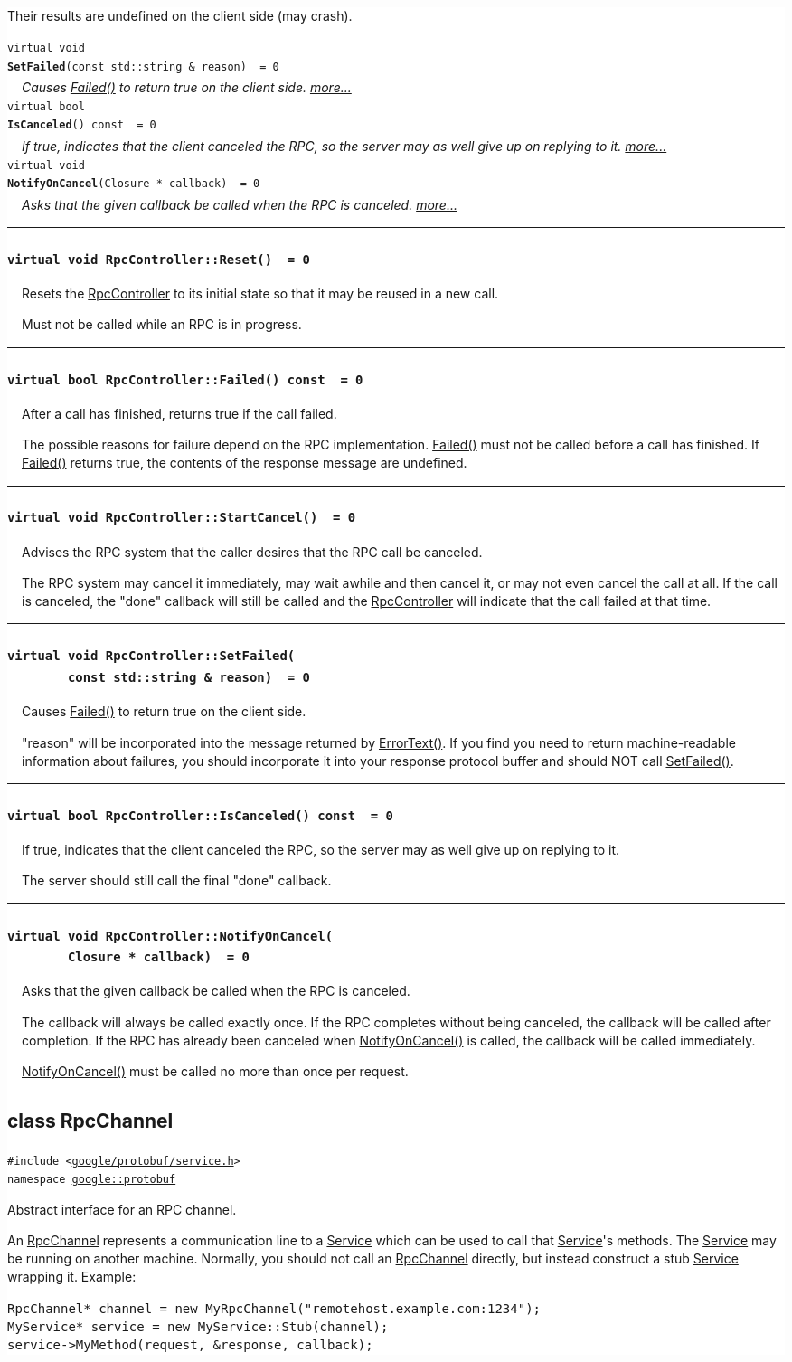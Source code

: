 <p>Their results are undefined on the client side (may crash). </p>
</div></th></tr><tr><td style="border-right-width: 0px; text-align: right;"><code>virtual void</code></td><td style="border-left-width: 0px"id="RpcController.SetFailed"><div style="padding-left: 16px; text-indent: -16px"><code><b>SetFailed</b>(const std::string &amp; reason)  = 0</code></div><div style="font-style: italic; margin-top: 4px; margin-left: 16px;">Causes <a href='#RpcController.Failed'>Failed()</a> to return true on the client side.  <a href="#RpcController.SetFailed.details">more...</a></div></td></tr><tr><td style="border-right-width: 0px; text-align: right;"><code>virtual bool</code></td><td style="border-left-width: 0px"id="RpcController.IsCanceled"><div style="padding-left: 16px; text-indent: -16px"><code><b>IsCanceled</b>() const  = 0</code></div><div style="font-style: italic; margin-top: 4px; margin-left: 16px;">If true, indicates that the client canceled the RPC, so the server may as well give up on replying to it.  <a href="#RpcController.IsCanceled.details">more...</a></div></td></tr><tr><td style="border-right-width: 0px; text-align: right;"><code>virtual void</code></td><td style="border-left-width: 0px"id="RpcController.NotifyOnCancel"><div style="padding-left: 16px; text-indent: -16px"><code><b>NotifyOnCancel</b>(Closure * callback)  = 0</code></div><div style="font-style: italic; margin-top: 4px; margin-left: 16px;">Asks that the given callback be called when the RPC is canceled.  <a href="#RpcController.NotifyOnCancel.details">more...</a></div></td></tr></table> <hr><h3 id="RpcController.Reset.details"><code>virtual void RpcController::Reset()  = 0</code></h3><div style="margin-left: 16px"><p>Resets the <a href='#RpcController'>RpcController</a> to its initial state so that it may be reused in a new call. </p><p>Must not be called while an RPC is in progress. </p>
</div> <hr><h3 id="RpcController.Failed.details"><code>virtual bool RpcController::Failed() const  = 0</code></h3><div style="margin-left: 16px"><p>After a call has finished, returns true if the call failed. </p><p>The possible reasons for failure depend on the RPC implementation. <a href='#RpcController.Failed'>Failed()</a> must not be called before a call has finished. If <a href='#RpcController.Failed'>Failed()</a> returns true, the contents of the response message are undefined. </p>
</div> <hr><h3 id="RpcController.StartCancel.details"><code>virtual void RpcController::StartCancel()  = 0</code></h3><div style="margin-left: 16px"><p>Advises the RPC system that the caller desires that the RPC call be canceled. </p><p>The RPC system may cancel it immediately, may wait awhile and then cancel it, or may not even cancel the call at all. If the call is canceled, the "done" callback will still be called and the <a href='#RpcController'>RpcController</a> will indicate that the call failed at that time. </p>
</div> <hr><h3 id="RpcController.SetFailed.details"><code>virtual void RpcController::SetFailed(<br>&nbsp;&nbsp;&nbsp;&nbsp;&nbsp;&nbsp;&nbsp;&nbsp;const std::string &amp; reason)  = 0</code></h3><div style="margin-left: 16px"><p>Causes <a href='#RpcController.Failed'>Failed()</a> to return true on the client side. </p><p>"reason" will be incorporated into the message returned by <a href='#RpcController.ErrorText'>ErrorText()</a>. If you find you need to return machine-readable information about failures, you should incorporate it into your response protocol buffer and should NOT call <a href='#RpcController.SetFailed'>SetFailed()</a>. </p>
</div> <hr><h3 id="RpcController.IsCanceled.details"><code>virtual bool RpcController::IsCanceled() const  = 0</code></h3><div style="margin-left: 16px"><p>If true, indicates that the client canceled the RPC, so the server may as well give up on replying to it. </p><p>The server should still call the final "done" callback. </p>
</div> <hr><h3 id="RpcController.NotifyOnCancel.details"><code>virtual void RpcController::NotifyOnCancel(<br>&nbsp;&nbsp;&nbsp;&nbsp;&nbsp;&nbsp;&nbsp;&nbsp;Closure * callback)  = 0</code></h3><div style="margin-left: 16px"><p>Asks that the given callback be called when the RPC is canceled. </p><p>The callback will always be called exactly once. If the RPC completes without being canceled, the callback will be called after completion. If the RPC has already been canceled when <a href='#RpcController.NotifyOnCancel'>NotifyOnCancel()</a> is called, the callback will be called immediately.</p>
<p><a href='#RpcController.NotifyOnCancel'>NotifyOnCancel()</a> must be called no more than once per request. </p>
</div><h2 id="RpcChannel">class RpcChannel</h2><p><code>#include &lt;<a href="#">google/protobuf/service.h</a>&gt;<br>namespace <a href="#google.protobuf">google::protobuf</a></code></p><p>Abstract interface for an RPC channel. </p><p>An <a href='#RpcChannel'>RpcChannel</a> represents a communication line to a <a href='#Service'>Service</a> which can be used to call that <a href='#Service'>Service</a>'s methods. The <a href='#Service'>Service</a> may be running on another machine. Normally, you should not call an <a href='#RpcChannel'>RpcChannel</a> directly, but instead construct a stub <a href='#Service'>Service</a> wrapping it. Example: </p>
<pre>RpcChannel* channel = new MyRpcChannel("remotehost.example.com:1234");
MyService* service = new MyService::Stub(channel);
service-&gt;MyMethod(request, &amp;response, callback);</pre>
